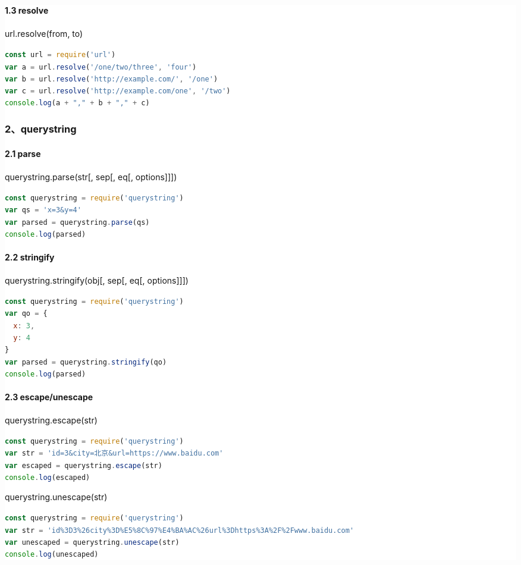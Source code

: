 #### 1.3 resolve

url.resolve(from, to)

```js
const url = require('url')
var a = url.resolve('/one/two/three', 'four')
var b = url.resolve('http://example.com/', '/one')
var c = url.resolve('http://example.com/one', '/two')
console.log(a + "," + b + "," + c)
```

### 2、querystring

#### 2.1 parse

querystring.parse(str[, sep[, eq[, options]]])

```js
const querystring = require('querystring')
var qs = 'x=3&y=4'
var parsed = querystring.parse(qs)
console.log(parsed)
```

#### 2.2 stringify

querystring.stringify(obj[, sep[, eq[, options]]])

```js
const querystring = require('querystring')
var qo = {
  x: 3,
  y: 4
}
var parsed = querystring.stringify(qo)
console.log(parsed)
```

#### 2.3 escape/unescape

querystring.escape(str)

```js
const querystring = require('querystring')
var str = 'id=3&city=北京&url=https://www.baidu.com'
var escaped = querystring.escape(str)
console.log(escaped)
```

querystring.unescape(str)

```js
const querystring = require('querystring')
var str = 'id%3D3%26city%3D%E5%8C%97%E4%BA%AC%26url%3Dhttps%3A%2F%2Fwww.baidu.com'
var unescaped = querystring.unescape(str)
console.log(unescaped)
```
